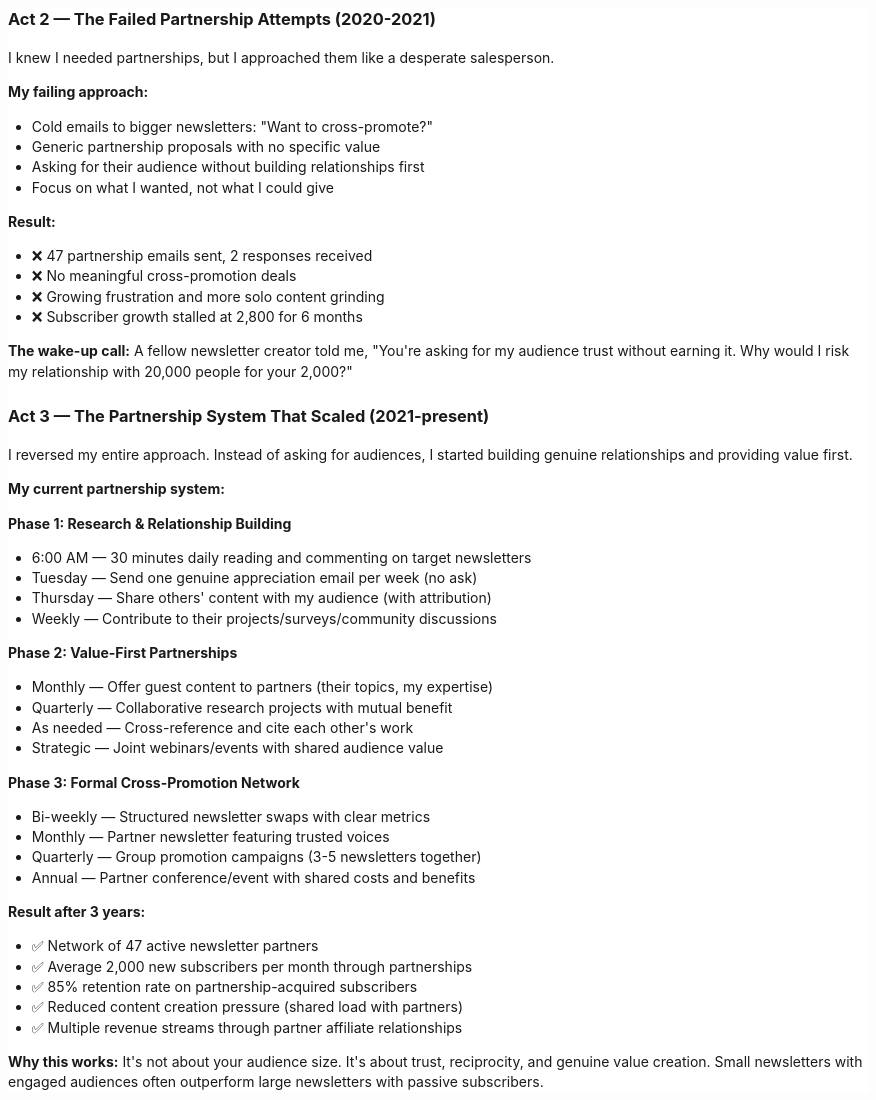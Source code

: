 ### Act 2 — The Failed Partnership Attempts (2020-2021)

I knew I needed partnerships, but I approached them like a desperate salesperson.

**My failing approach:**
- Cold emails to bigger newsletters: "Want to cross-promote?"
- Generic partnership proposals with no specific value
- Asking for their audience without building relationships first
- Focus on what I wanted, not what I could give

**Result:**
- ❌ 47 partnership emails sent, 2 responses received
- ❌ No meaningful cross-promotion deals
- ❌ Growing frustration and more solo content grinding
- ❌ Subscriber growth stalled at 2,800 for 6 months

**The wake-up call:** A fellow newsletter creator told me, "You're asking for my audience trust without earning it. Why would I risk my relationship with 20,000 people for your 2,000?"

### Act 3 — The Partnership System That Scaled (2021-present)

I reversed my entire approach. Instead of asking for audiences, I started building genuine relationships and providing value first.

**My current partnership system:**

**Phase 1: Research & Relationship Building**
- 6:00 AM — 30 minutes daily reading and commenting on target newsletters
- Tuesday — Send one genuine appreciation email per week (no ask)
- Thursday — Share others' content with my audience (with attribution)
- Weekly — Contribute to their projects/surveys/community discussions

**Phase 2: Value-First Partnerships**
- Monthly — Offer guest content to partners (their topics, my expertise)
- Quarterly — Collaborative research projects with mutual benefit
- As needed — Cross-reference and cite each other's work
- Strategic — Joint webinars/events with shared audience value

**Phase 3: Formal Cross-Promotion Network**
- Bi-weekly — Structured newsletter swaps with clear metrics
- Monthly — Partner newsletter featuring trusted voices
- Quarterly — Group promotion campaigns (3-5 newsletters together)
- Annual — Partner conference/event with shared costs and benefits

**Result after 3 years:**
- ✅ Network of 47 active newsletter partners
- ✅ Average 2,000 new subscribers per month through partnerships
- ✅ 85% retention rate on partnership-acquired subscribers
- ✅ Reduced content creation pressure (shared load with partners)
- ✅ Multiple revenue streams through partner affiliate relationships

**Why this works:** It's not about your audience size. It's about trust, reciprocity, and genuine value creation. Small newsletters with engaged audiences often outperform large newsletters with passive subscribers.
